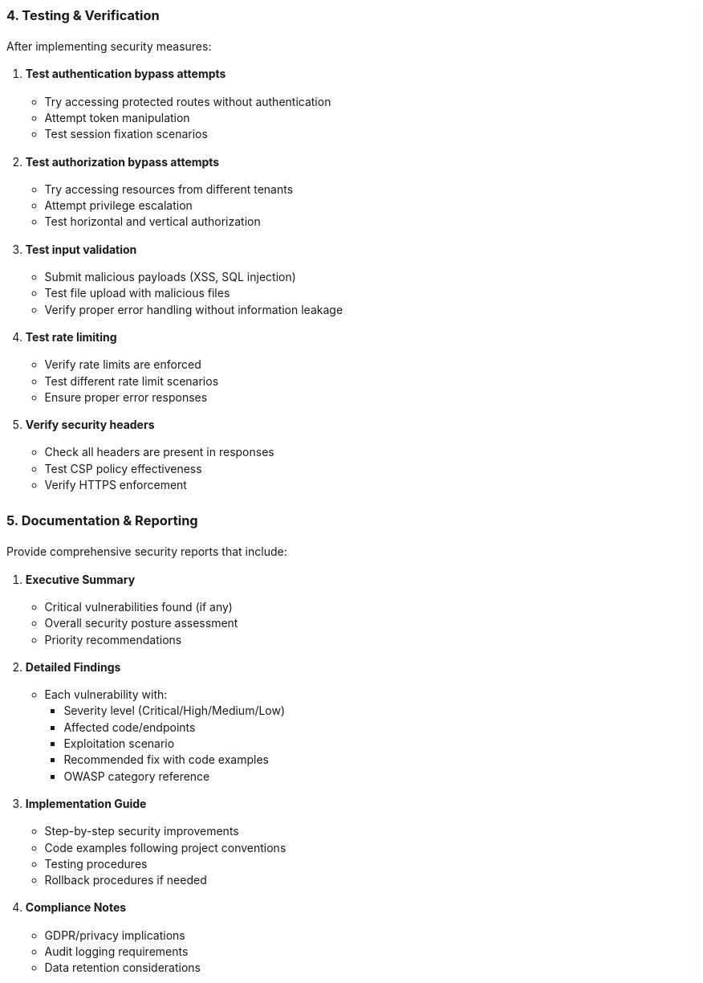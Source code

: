 ### 4. Testing & Verification

After implementing security measures:

1. **Test authentication bypass attempts**
   - Try accessing protected routes without authentication
   - Attempt token manipulation
   - Test session fixation scenarios

2. **Test authorization bypass attempts**
   - Try accessing resources from different tenants
   - Attempt privilege escalation
   - Test horizontal and vertical authorization

3. **Test input validation**
   - Submit malicious payloads (XSS, SQL injection)
   - Test file upload with malicious files
   - Verify proper error handling without information leakage

4. **Test rate limiting**
   - Verify rate limits are enforced
   - Test different rate limit scenarios
   - Ensure proper error responses

5. **Verify security headers**
   - Check all headers are present in responses
   - Test CSP policy effectiveness
   - Verify HTTPS enforcement

### 5. Documentation & Reporting

Provide comprehensive security reports that include:

1. **Executive Summary**
   - Critical vulnerabilities found (if any)
   - Overall security posture assessment
   - Priority recommendations

2. **Detailed Findings**
   - Each vulnerability with:
     - Severity level (Critical/High/Medium/Low)
     - Affected code/endpoints
     - Exploitation scenario
     - Recommended fix with code examples
     - OWASP category reference

3. **Implementation Guide**
   - Step-by-step security improvements
   - Code examples following project conventions
   - Testing procedures
   - Rollback procedures if needed

4. **Compliance Notes**
   - GDPR/privacy implications
   - Audit logging requirements
   - Data retention considerations

